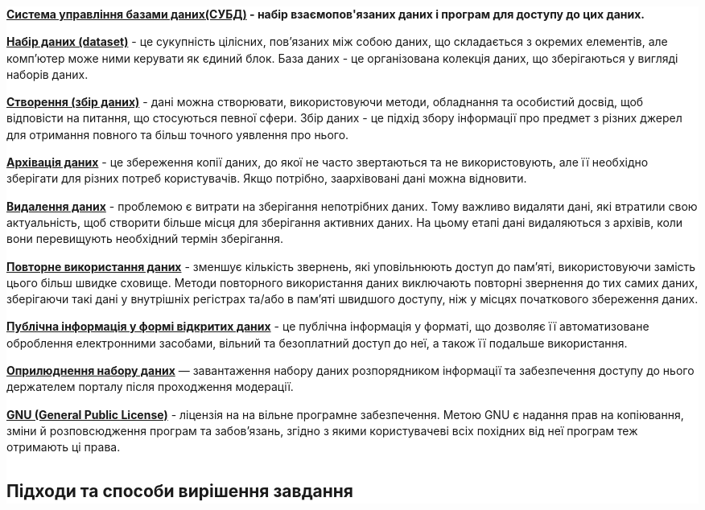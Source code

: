 **[Система управління базами даних(СУБД)](https://uk.wikipedia.org/wiki/%D0%A1%D0%B8%D1%81%D1%82%D0%B5%D0%BC%D0%B0_%D1%83%D0%BF%D1%80%D0%B0%D0%B2%D0%BB%D1%96%D0%BD%D0%BD%D1%8F_%D0%B1%D0%B0%D0%B7%D0%B0%D0%BC%D0%B8_%D0%B4%D0%B0%D0%BD%D0%B8%D1%85) - набір взаємопов'язаних даних і програм для доступу до цих даних.**

**[Набір даних (dataset)](https://uk.xn----7sbiewaowdbfdjyt.pp.ua/2431040/1/nabir-danikh.html)** - це сукупність цілісних, пов’язаних між собою даних, що складається з окремих елементів, але комп’ютер може ними керувати як єдиний блок. База даних - це організована колекція даних, що зберігаються у вигляді наборів даних.

**[Cтворення (збір даних)](https://uk.wikipedia.org/wiki/%D0%97%D0%B1%D0%B8%D1%80%D0%B0%D0%BD%D0%BD%D1%8F_%D0%B4%D0%B0%D0%BD%D0%B8%D1%85)** - дані можна створювати, використовуючи методи, обладнання та особистий досвід, щоб відповісти на питання, що стосуються певної сфери. Збір даних - це підхід збору інформації про предмет з різних джерел для отримання повного та більш точного уявлення про нього.

**[Архiвація даних](https://www.pharmencyclopedia.com.ua/article/2884)** - це збереження копії даних, до якої не часто звертаються та не використовують, але її необхідно зберігати для різних потреб користувачів. Якщо потрібно, заархівовані дані можна відновити.

**[Видалення даних](https://uk.wikipedia.org/wiki/%D0%97%D0%BD%D0%B8%D1%89%D0%B5%D0%BD%D0%BD%D1%8F_%D0%B4%D0%B0%D0%BD%D0%B8%D1%85)** - проблемою є витрати на зберігання непотрібних даних. Тому важливо видаляти дані, які втратили свою актуальність, щоб створити більше місця для зберігання активних даних. На цьому етапі дані видаляються з архівів, коли вони перевищують необхідний термін зберігання.

**[Повторне використання даних](https://uk.wikipedia.org/wiki/%D0%9F%D0%BE%D0%B2%D1%82%D0%BE%D1%80%D0%BD%D0%B5_%D0%B2%D0%B8%D0%BA%D0%BE%D1%80%D0%B8%D1%81%D1%82%D0%B0%D0%BD%D0%BD%D1%8F_%D0%BA%D0%BE%D0%B4%D1%83#:~:text=%D0%9F%D0%BE%D0%B2%D1%82%D0%BE%D1%80%D0%BD%D0%B5%20%D0%B2%D0%B8%D0%BA%D0%BE%D1%80%D0%B8%D1%81%D1%82%D0%B0%D0%BD%D0%BD%D1%8F%20%E2%80%94%20%D0%BE%D1%81%D0%BD%D0%BE%D0%B2%D0%BD%D0%B0%20%D0%BC%D0%B5%D1%82%D0%BE%D0%B4%D0%BE%D0%BB%D0%BE%D0%B3%D1%96%D1%8F%2C%20%D1%8F%D0%BA%D0%B0,%D0%BF%D0%BE%D0%B2%D1%82%D0%BE%D1%80%D0%BD%D0%BE%D0%B3%D0%BE%20%D0%B2%D0%B8%D0%BA%D0%BE%D1%80%D0%B8%D1%81%D1%82%D0%B0%D0%BD%D0%BD%D1%8F%20%D0%BA%D0%BE%D0%B4%D1%83%20%E2%80%94%20%D0%B1%D1%96%D0%B1%D0%BB%D1%96%D0%BE%D1%82%D0%B5%D0%BA%D0%B8%20%D0%BF%D1%80%D0%BE%D0%B3%D1%80%D0%B0%D0%BC.)** - зменшує кількість звернень, які уповільнюють доступ до пам’яті, використовуючи замість цього більш швидке сховище. Методи повторного використання даних виключають повторні звернення до тих самих даних, зберігаючи такі дані у внутрішніх регістрах та/або в пам’яті швидшого доступу, ніж у місцях початкового збереження даних.

**[Публічна інформація у формі відкритих даних](https://ips.ligazakon.net/document/T150319?an=2)** - це публічна інформація у форматі, що дозволяє її автоматизоване оброблення електронними засобами, вільний та безоплатний доступ до неї, а також її подальше використання.

**[Оприлюднення набору даних](https://ips.ligazakon.net/document/KP150835?an=1407)** — завантаження набору даних розпорядником інформації та забезпечення доступу до нього держателем порталу після проходження модерації.

**[GNU (General Public License)](https://uk.wikipedia.org/wiki/GNU_General_Public_License)** - ліцензія на на вільне програмне забезпечення. Метою GNU є надання прав на копіювання, зміни й розповсюдження програм та забов’язань, згідно з якими користувачеві всіх похідних від неї програм теж отримають ці права.

<p id = "thirdParag"></p>

## Підходи та способи вирішення завдання
